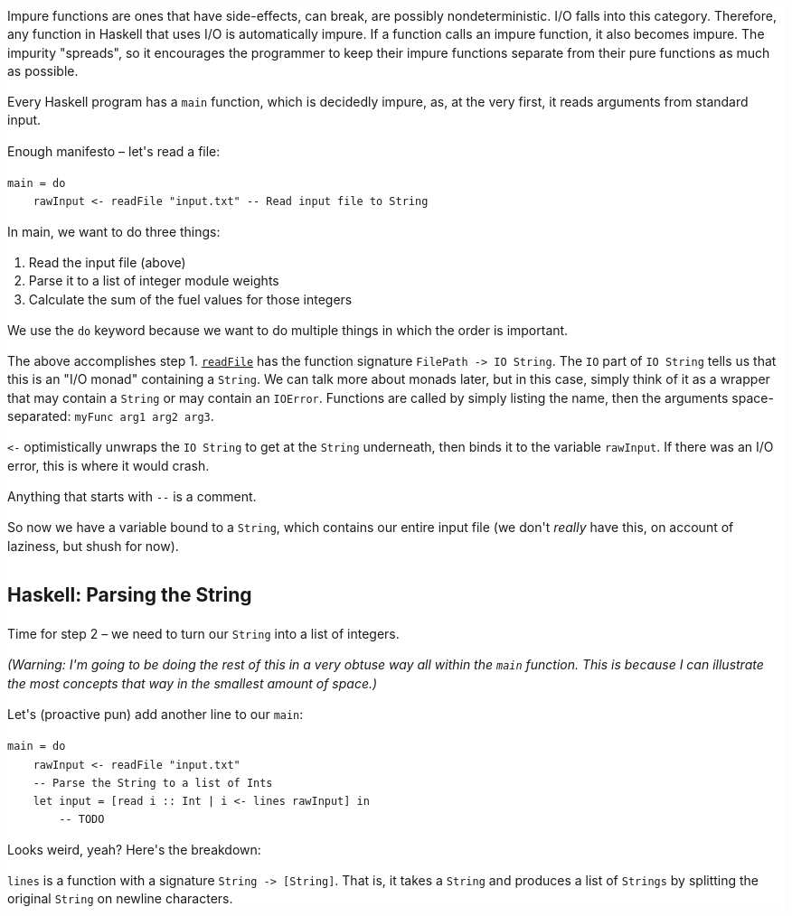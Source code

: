 Impure functions are ones that have side-effects, can break, are possibly nondeterministic. I/O
falls into this category. Therefore, any function in Haskell that uses I/O is automatically impure.
If a function calls an impure function, it also becomes impure. The impurity "spreads", so it
encourages the programmer to keep their impure functions separate from their pure functions as much
as possible.

Every Haskell program has a `main` function, which is decidedly impure, as, at the very first, it
reads arguments from standard input.

Enough manifesto – let's read a file:

    main = do
        rawInput <- readFile "input.txt" -- Read input file to String

In main, we want to do three things:

 1. Read the input file (above)
 1. Parse it to a list of integer module weights
 1. Calculate the sum of the fuel values for those integers
 
We use the `do` keyword because we want to do multiple things in which the order is important.

The above accomplishes step 1. [`readFile`][2] has the function signature `FilePath -> IO String`.
The `IO` part of `IO String` tells us that this is an "I/O monad" containing a `String`. We can talk
more about monads later, but in this case, simply think of it as a wrapper that may contain a
`String` or may contain an `IOError`. Functions are called by simply listing the name, then the
arguments space-separated: `myFunc arg1 arg2 arg3`.

`<-` optimistically unwraps the `IO String` to get at the `String` underneath, then binds it to the
variable `rawInput`. If there was an I/O error, this is where it would crash.

Anything that starts with `--` is a comment.

So now we have a variable bound to a `String`, which contains our entire input file (we don't
*really* have this, on account of laziness, but shush for now).

## Haskell: Parsing the String

Time for step 2 – we need to turn our `String` into a list of integers.

*(Warning: I'm going to be doing the rest of this in a very obtuse way all within the `main`
function. This is because I can illustrate the most concepts that way in the smallest amount of
space.)*

Let's (proactive pun) add another line to our `main`:

    main = do
        rawInput <- readFile "input.txt"
        -- Parse the String to a list of Ints
        let input = [read i :: Int | i <- lines rawInput] in
            -- TODO
            
Looks weird, yeah? Here's the breakdown:

`lines` is a function with a signature `String -> [String]`. That is, it takes a `String` and
produces a list of `Strings` by splitting the original `String` on newline characters.


   [1]: https://adventofcode.com/2019/day/1 "Advent of Code 2019, Day 1"
   [2]: https://hackage.haskell.org/package/base-4.12.0.0/docs/Prelude.html#v:readFile "Haskell readFile documentation"
   [3]: https://learnyouahaskell.com/starting-out#im-a-list-comprehension "Learn You a Haskell: list comprehensions"
   [4]: https://learnyouahaskell.com/syntax-in-functions#let-it-be "Learn You a Haskell: let bindings"
   [5]: http://learnyouahaskell.com/higher-order-functions#function-application "Learn You a Haskell: function application"